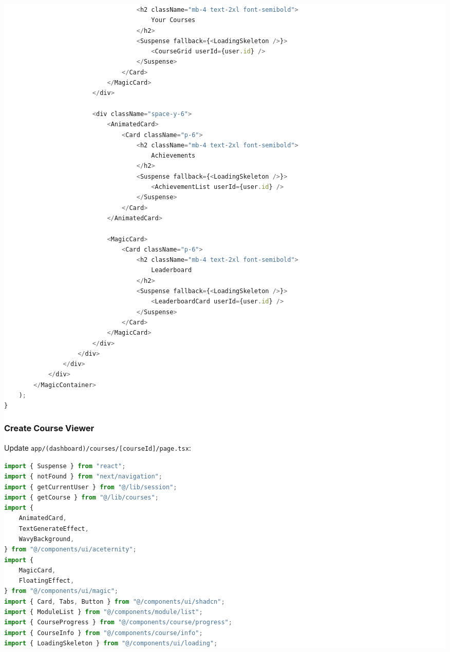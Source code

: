 ```typescript
									<h2 className="mb-4 text-2xl font-semibold">
										Your Courses
									</h2>
									<Suspense fallback={<LoadingSkeleton />}>
										<CourseGrid userId={user.id} />
									</Suspense>
								</Card>
							</MagicCard>
						</div>

						<div className="space-y-6">
							<AnimatedCard>
								<Card className="p-6">
									<h2 className="mb-4 text-2xl font-semibold">
										Achievements
									</h2>
									<Suspense fallback={<LoadingSkeleton />}>
										<AchievementList userId={user.id} />
									</Suspense>
								</Card>
							</AnimatedCard>

							<MagicCard>
								<Card className="p-6">
									<h2 className="mb-4 text-2xl font-semibold">
										Leaderboard
									</h2>
									<Suspense fallback={<LoadingSkeleton />}>
										<LeaderboardCard userId={user.id} />
									</Suspense>
								</Card>
							</MagicCard>
						</div>
					</div>
				</div>
			</div>
		</MagicContainer>
	);
}
```

### Create Course Viewer

Update `app/(dashboard)/courses/[courseId]/page.tsx`:

```typescript
import { Suspense } from "react";
import { notFound } from "next/navigation";
import { getCurrentUser } from "@/lib/session";
import { getCourse } from "@/lib/courses";
import {
	AnimatedCard,
	TextGenerateEffect,
	WavyBackground,
} from "@/components/ui/aceternity";
import {
	MagicCard,
	FloatingEffect,
} from "@/components/ui/magic";
import { Card, Tabs, Button } from "@/components/ui/shadcn";
import { ModuleList } from "@/components/module/list";
import { CourseProgress } from "@/components/course/progress";
import { CourseInfo } from "@/components/course/info";
import { LoadingSkeleton } from "@/components/ui/loading";
```